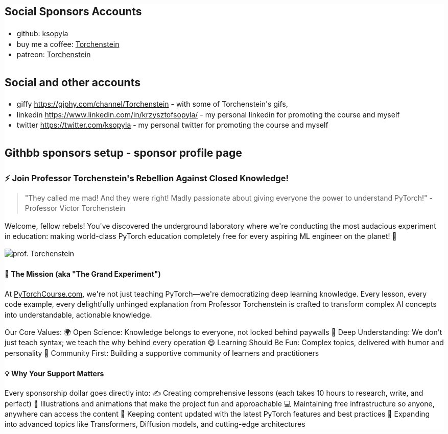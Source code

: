 

## Social Sponsors Accounts

- github: [ksopyla](https://github.com/sponsors/ksopyla)
- buy me a coffee: [Torchenstein](https://www.buymeacoffee.com/Torchenstein)
- patreon: [Torchenstein](https://www.patreon.com/Torchenstein)



## Social and other accounts


- giffy https://giphy.com/channel/Torchenstein - with some of Torchenstein's gifs, 
- linkedin https://www.linkedin.com/in/krzysztofsopyla/ - my personal linkedin for promoting the course and myself
- twitter https://twitter.com/ksopyla - my personal twitter for promoting the course and myself



## Githbb sponsors setup - sponsor profile page


### ⚡️ Join Professor Torchenstein's Rebellion Against Closed Knowledge!

>"They called me mad! And they were right! Madly passionate about giving everyone the power to understand PyTorch!" - Professor Victor Torchenstein

Welcome, fellow rebels! You've discovered the underground laboratory where we're conducting the most audacious experiment in education: making world-class PyTorch education completely free for every aspiring ML engineer on the planet! 🧪

![prof. Torchenstein](https://pytorchcourse.com/assets/images/torchenstein_in_the_lab_cube.png)


#### 🔬 The Mission (aka "The Grand Experiment")
At [PyTorchCourse.com](https://pytorchcourse.com), we're not just teaching PyTorch—we're democratizing deep learning knowledge. Every lesson, every code example, every delightfully unhinged explanation from Professor Torchenstein is crafted to transform complex AI concepts into understandable, actionable knowledge.

Our Core Values:
🌍 Open Science: Knowledge belongs to everyone, not locked behind paywalls
🎯 Deep Understanding: We don't just teach syntax; we teach the why behind every operation
😄 Learning Should Be Fun: Complex topics, delivered with humor and personality
🤝 Community First: Building a supportive community of learners and practitioners


#### 💡 Why Your Support Matters

Every sponsorship dollar goes directly into:
✍️ Creating comprehensive lessons (each takes 10 hours to research, write, and perfect)
🎨 Illustrations and animations that make the project fun and approachable 
💻 Maintaining free infrastructure so anyone, anywhere can access the content
🔄 Keeping content updated with the latest PyTorch features and best practices
🌟 Expanding into advanced topics like Transformers, Diffusion models, and cutting-edge architectures
